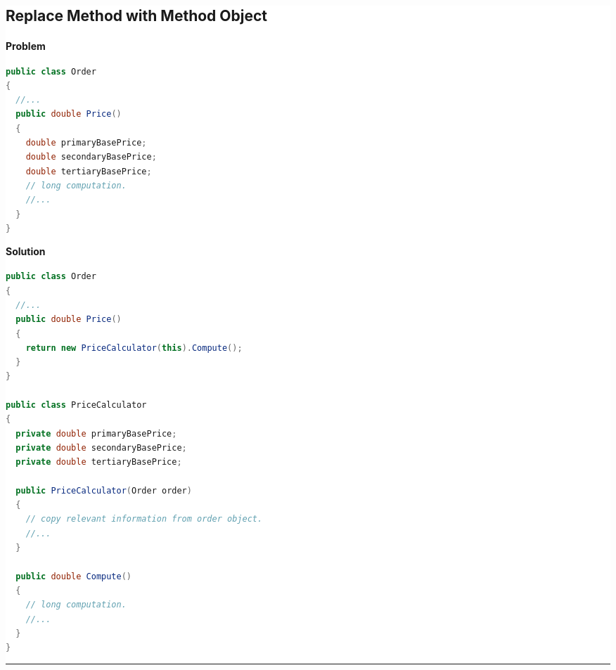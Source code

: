 
## Replace Method with Method Object ##

**Problem**

~~~csharp
public class Order 
{
  //...
  public double Price() 
  {
    double primaryBasePrice;
    double secondaryBasePrice;
    double tertiaryBasePrice;
    // long computation.
    //...
  }
}
~~~

**Solution**

~~~csharp
public class Order 
{
  //...
  public double Price() 
  {
    return new PriceCalculator(this).Compute();
  }
}

public class PriceCalculator 
{
  private double primaryBasePrice;
  private double secondaryBasePrice;
  private double tertiaryBasePrice;
  
  public PriceCalculator(Order order) 
  {
    // copy relevant information from order object.
    //...
  }
  
  public double Compute() 
  {
    // long computation.
    //...
  }
}
~~~

----------

